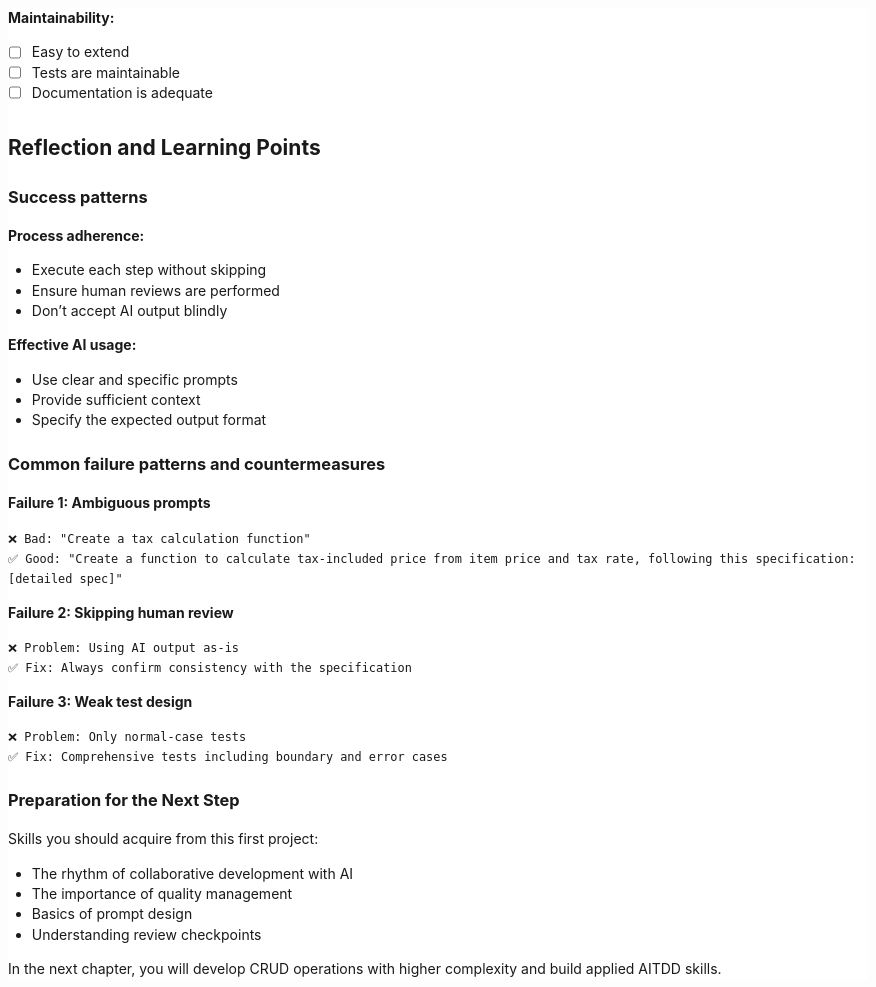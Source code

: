 **Maintainability:**

- [ ] Easy to extend
- [ ] Tests are maintainable
- [ ] Documentation is adequate

## Reflection and Learning Points

### Success patterns

**Process adherence:**

- Execute each step without skipping
- Ensure human reviews are performed
- Don’t accept AI output blindly

**Effective AI usage:**

- Use clear and specific prompts
- Provide sufficient context
- Specify the expected output format

### Common failure patterns and countermeasures

**Failure 1: Ambiguous prompts**

```
❌ Bad: "Create a tax calculation function"
✅ Good: "Create a function to calculate tax-included price from item price and tax rate, following this specification: [detailed spec]"
```

**Failure 2: Skipping human review**

```
❌ Problem: Using AI output as-is
✅ Fix: Always confirm consistency with the specification
```

**Failure 3: Weak test design**

```
❌ Problem: Only normal-case tests
✅ Fix: Comprehensive tests including boundary and error cases
```

### Preparation for the Next Step

Skills you should acquire from this first project:

- The rhythm of collaborative development with AI
- The importance of quality management
- Basics of prompt design
- Understanding review checkpoints

In the next chapter, you will develop CRUD operations with higher complexity and build applied AITDD skills.
